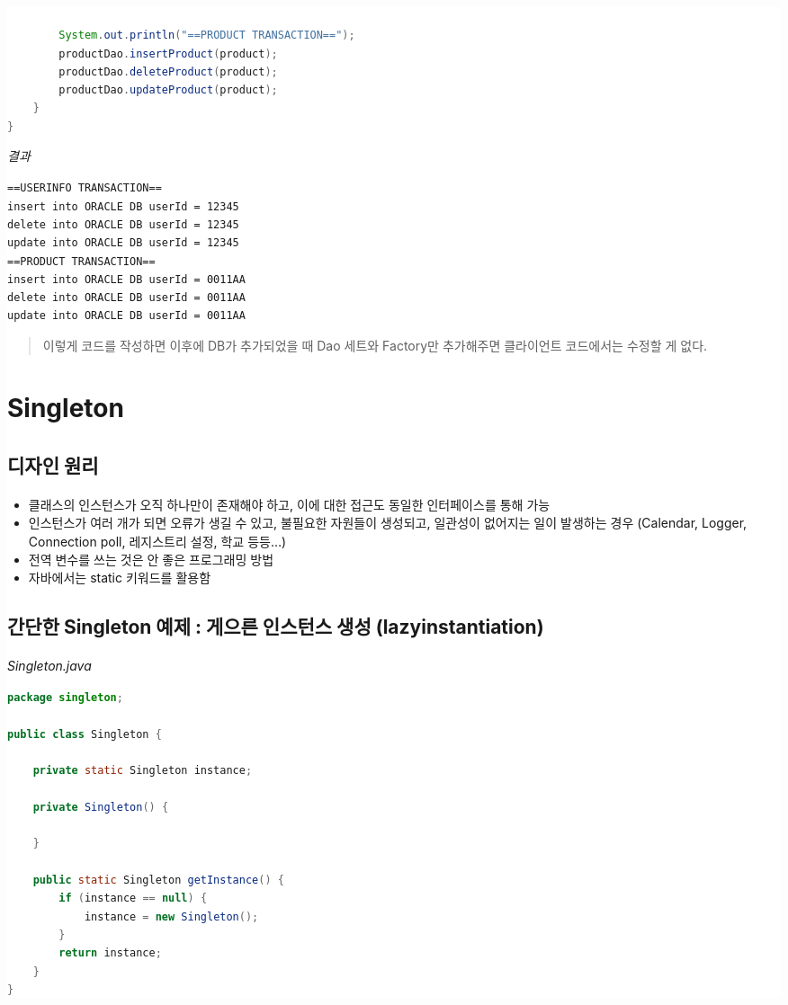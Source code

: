 ```java

        System.out.println("==PRODUCT TRANSACTION==");
        productDao.insertProduct(product);
        productDao.deleteProduct(product);
        productDao.updateProduct(product);
    }
}
```

*결과*

```
==USERINFO TRANSACTION==
insert into ORACLE DB userId = 12345
delete into ORACLE DB userId = 12345
update into ORACLE DB userId = 12345
==PRODUCT TRANSACTION==
insert into ORACLE DB userId = 0011AA
delete into ORACLE DB userId = 0011AA
update into ORACLE DB userId = 0011AA
```

> 이렇게 코드를 작성하면 이후에 DB가 추가되었을 때 Dao 세트와 Factory만 추가해주면 클라이언트 코드에서는 수정할 게 없다.

# Singleton

## 디자인 원리

- 클래스의 인스턴스가 오직 하나만이 존재해야 하고, 이에 대한 접근도 동일한 인터페이스를 통해 가능
- 인스턴스가 여러 개가 되면 오류가 생길 수 있고, 불필요한 자원들이 생성되고, 일관성이 없어지는 일이 발생하는 경우 (Calendar, Logger, Connection poll, 레지스트리 설정, 학교 등등…)
- 전역 변수를 쓰는 것은 안 좋은 프로그래밍 방법
- 자바에서는 static 키워드를 활용함

## **간단한 Singleton 예제 : 게으른 인스턴스 생성 (lazyinstantiation)**

*Singleton.java*

```java
package singleton;

public class Singleton {

    private static Singleton instance;

    private Singleton() {

    }

    public static Singleton getInstance() {
        if (instance == null) {
            instance = new Singleton();
        }
        return instance;
    }
}
```
